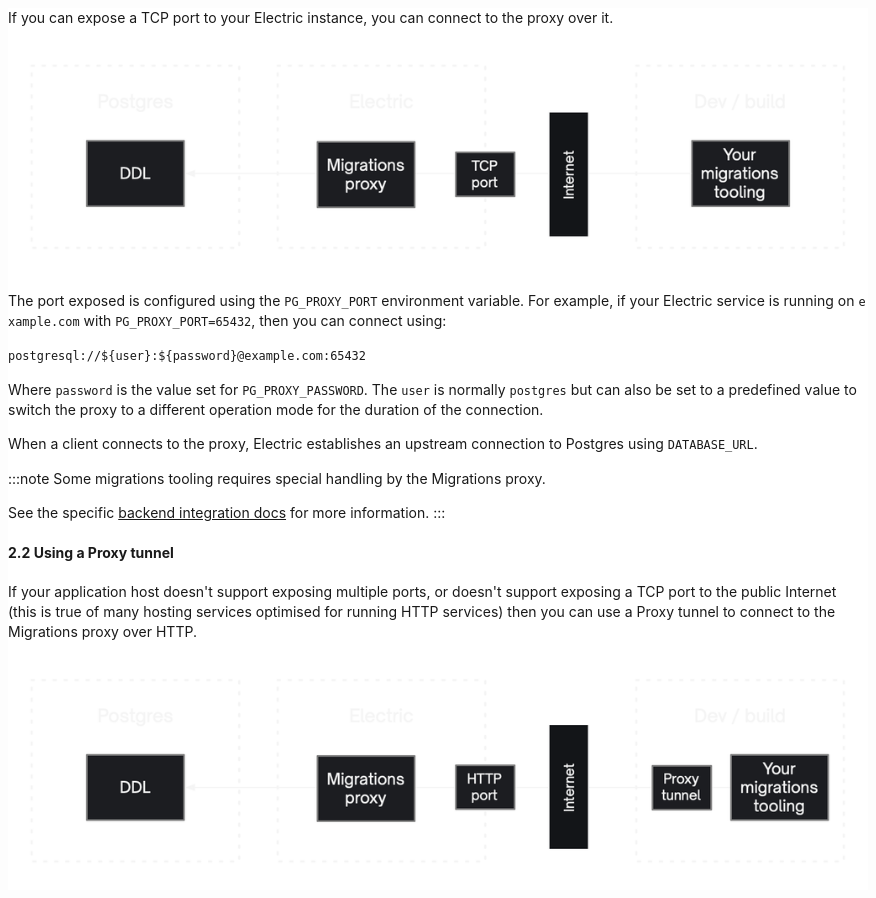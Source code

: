 If you can expose a TCP port to your Electric instance, you can connect to the proxy over it.

[![Connecting to the migrations proxy over a TCP port](../deployment/_images/tcp-port.png)](../deployment/_images/tcp-port.jpg)

The port exposed is configured using the `PG_PROXY_PORT` environment variable. For example, if your Electric service is running on `example.com` with `PG_PROXY_PORT=65432`, then you can connect using:

```
postgresql://${user}:${password}@example.com:65432
```

Where `password` is the value set for `PG_PROXY_PASSWORD`. The `user` is normally `postgres` but can also be set to a predefined value to switch the proxy to a different operation mode for the duration of the connection.

When a client connects to the proxy, Electric establishes an upstream connection to Postgres using `DATABASE_URL`.

:::note
Some migrations tooling requires special handling by the Migrations proxy.

See the specific [backend integration docs](../integrations/backend/index.md) for more information.
:::

#### 2.2 Using a Proxy tunnel

If your application host doesn't support exposing multiple ports, or doesn't support exposing a TCP port to the public Internet (this is true of many hosting services optimised for running HTTP services) then you can use a Proxy tunnel to connect to the Migrations proxy over HTTP.

[![Connecting to the migrations proxy using a Proxy tunnel](../deployment/_images/proxy-tunnel.png)](../deployment/_images/proxy-tunnel.jpg)
